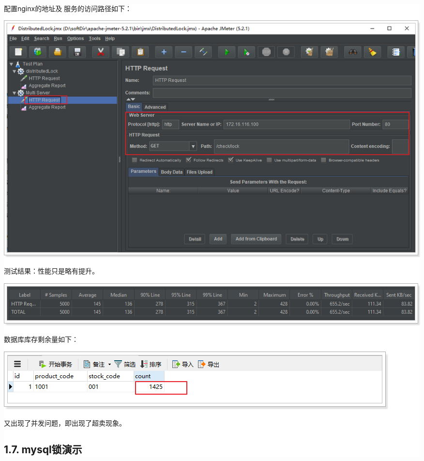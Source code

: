 配置nginx的地址及 服务的访问路径如下：

![1606467953589](assets/1606467953589.png)

测试结果：性能只是略有提升。

![image-20220313215233371](assets/image-20220313215233371.png)

数据库库存剩余量如下：

![1606469161544](assets/1606469161544.png)

又出现了并发问题，即出现了超卖现象。



## 1.7. mysql锁演示
